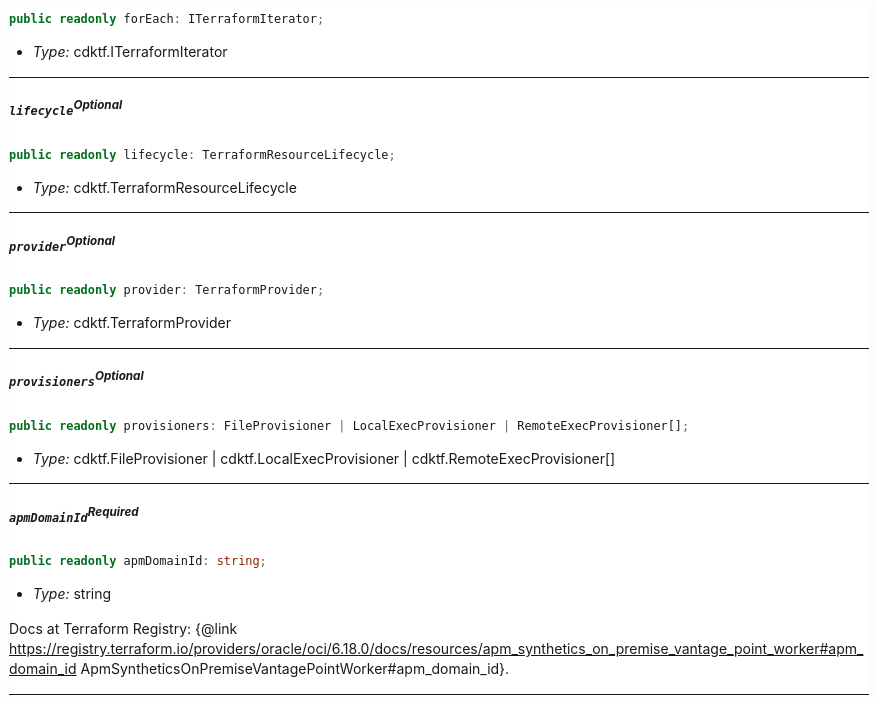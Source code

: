 ```typescript
public readonly forEach: ITerraformIterator;
```

- *Type:* cdktf.ITerraformIterator

---

##### `lifecycle`<sup>Optional</sup> <a name="lifecycle" id="rhizo-co-terraform-provider-oci.apmSyntheticsOnPremiseVantagePointWorker.ApmSyntheticsOnPremiseVantagePointWorkerConfig.property.lifecycle"></a>

```typescript
public readonly lifecycle: TerraformResourceLifecycle;
```

- *Type:* cdktf.TerraformResourceLifecycle

---

##### `provider`<sup>Optional</sup> <a name="provider" id="rhizo-co-terraform-provider-oci.apmSyntheticsOnPremiseVantagePointWorker.ApmSyntheticsOnPremiseVantagePointWorkerConfig.property.provider"></a>

```typescript
public readonly provider: TerraformProvider;
```

- *Type:* cdktf.TerraformProvider

---

##### `provisioners`<sup>Optional</sup> <a name="provisioners" id="rhizo-co-terraform-provider-oci.apmSyntheticsOnPremiseVantagePointWorker.ApmSyntheticsOnPremiseVantagePointWorkerConfig.property.provisioners"></a>

```typescript
public readonly provisioners: FileProvisioner | LocalExecProvisioner | RemoteExecProvisioner[];
```

- *Type:* cdktf.FileProvisioner | cdktf.LocalExecProvisioner | cdktf.RemoteExecProvisioner[]

---

##### `apmDomainId`<sup>Required</sup> <a name="apmDomainId" id="rhizo-co-terraform-provider-oci.apmSyntheticsOnPremiseVantagePointWorker.ApmSyntheticsOnPremiseVantagePointWorkerConfig.property.apmDomainId"></a>

```typescript
public readonly apmDomainId: string;
```

- *Type:* string

Docs at Terraform Registry: {@link https://registry.terraform.io/providers/oracle/oci/6.18.0/docs/resources/apm_synthetics_on_premise_vantage_point_worker#apm_domain_id ApmSyntheticsOnPremiseVantagePointWorker#apm_domain_id}.

---